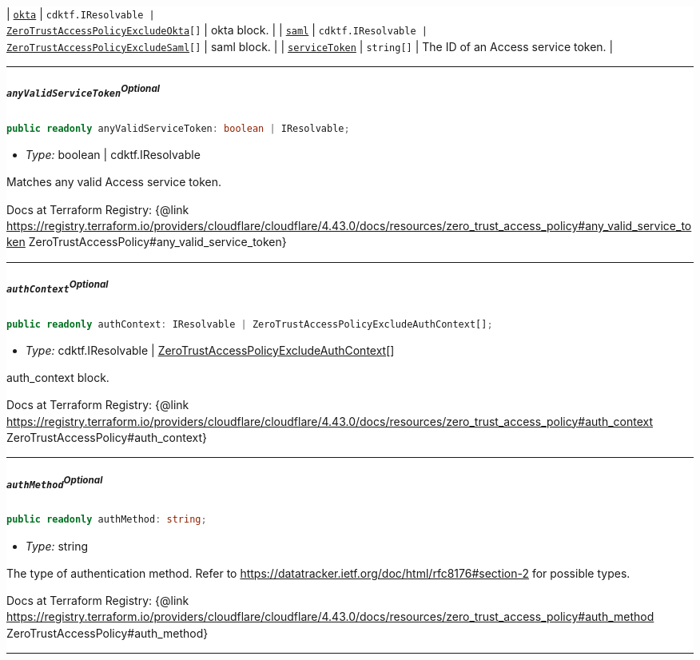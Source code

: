 | <code><a href="#@cdktf/provider-cloudflare.zeroTrustAccessPolicy.ZeroTrustAccessPolicyExclude.property.okta">okta</a></code> | <code>cdktf.IResolvable \| <a href="#@cdktf/provider-cloudflare.zeroTrustAccessPolicy.ZeroTrustAccessPolicyExcludeOkta">ZeroTrustAccessPolicyExcludeOkta</a>[]</code> | okta block. |
| <code><a href="#@cdktf/provider-cloudflare.zeroTrustAccessPolicy.ZeroTrustAccessPolicyExclude.property.saml">saml</a></code> | <code>cdktf.IResolvable \| <a href="#@cdktf/provider-cloudflare.zeroTrustAccessPolicy.ZeroTrustAccessPolicyExcludeSaml">ZeroTrustAccessPolicyExcludeSaml</a>[]</code> | saml block. |
| <code><a href="#@cdktf/provider-cloudflare.zeroTrustAccessPolicy.ZeroTrustAccessPolicyExclude.property.serviceToken">serviceToken</a></code> | <code>string[]</code> | The ID of an Access service token. |

---

##### `anyValidServiceToken`<sup>Optional</sup> <a name="anyValidServiceToken" id="@cdktf/provider-cloudflare.zeroTrustAccessPolicy.ZeroTrustAccessPolicyExclude.property.anyValidServiceToken"></a>

```typescript
public readonly anyValidServiceToken: boolean | IResolvable;
```

- *Type:* boolean | cdktf.IResolvable

Matches any valid Access service token.

Docs at Terraform Registry: {@link https://registry.terraform.io/providers/cloudflare/cloudflare/4.43.0/docs/resources/zero_trust_access_policy#any_valid_service_token ZeroTrustAccessPolicy#any_valid_service_token}

---

##### `authContext`<sup>Optional</sup> <a name="authContext" id="@cdktf/provider-cloudflare.zeroTrustAccessPolicy.ZeroTrustAccessPolicyExclude.property.authContext"></a>

```typescript
public readonly authContext: IResolvable | ZeroTrustAccessPolicyExcludeAuthContext[];
```

- *Type:* cdktf.IResolvable | <a href="#@cdktf/provider-cloudflare.zeroTrustAccessPolicy.ZeroTrustAccessPolicyExcludeAuthContext">ZeroTrustAccessPolicyExcludeAuthContext</a>[]

auth_context block.

Docs at Terraform Registry: {@link https://registry.terraform.io/providers/cloudflare/cloudflare/4.43.0/docs/resources/zero_trust_access_policy#auth_context ZeroTrustAccessPolicy#auth_context}

---

##### `authMethod`<sup>Optional</sup> <a name="authMethod" id="@cdktf/provider-cloudflare.zeroTrustAccessPolicy.ZeroTrustAccessPolicyExclude.property.authMethod"></a>

```typescript
public readonly authMethod: string;
```

- *Type:* string

The type of authentication method. Refer to https://datatracker.ietf.org/doc/html/rfc8176#section-2 for possible types.

Docs at Terraform Registry: {@link https://registry.terraform.io/providers/cloudflare/cloudflare/4.43.0/docs/resources/zero_trust_access_policy#auth_method ZeroTrustAccessPolicy#auth_method}

---
